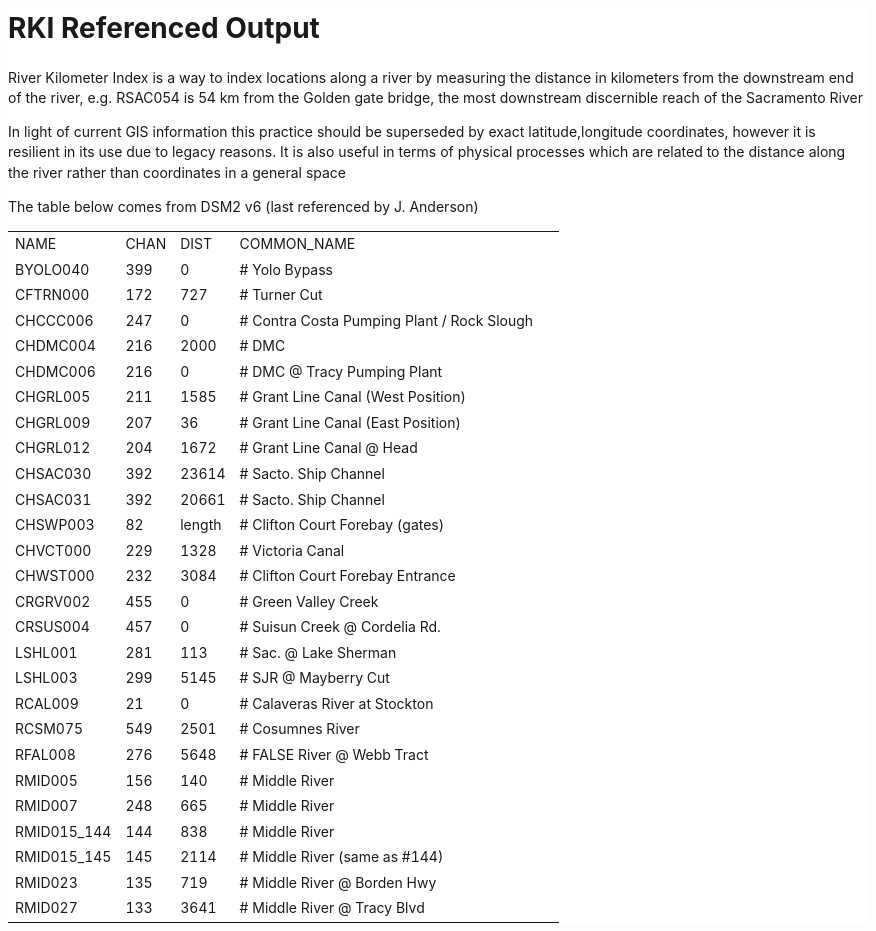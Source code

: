 # RKI Referenced Output

River Kilometer Index is a way to index locations along a river by
measuring the distance in kilometers from the downstream end of the
river, e.g. RSAC054 is 54 km from the Golden gate bridge, the most
downstream discernible reach of the Sacramento River

In light of current GIS information this practice should be superseded
by exact latitude,longitude coordinates, however it is resilient in its
use due to legacy reasons. It is also useful in terms of physical
processes which are related to the distance along the river rather than
coordinates in a general space

The table below comes from DSM2 v6 (last referenced by J. Anderson) 

  

|             |      |        |                                                                                                                             |
|-------------|------|--------|-----------------------------------------------------------------------------------------------------------------------------|
| NAME        | CHAN | DIST   | COMMON_NAME                                                                                                                 |
| BYOLO040    | 399  | 0      | \# Yolo Bypass                                                                                                              |
| CFTRN000    | 172  | 727    | \# Turner Cut                                                                                                               |
| CHCCC006    | 247  | 0      | \# Contra Costa Pumping Plant / Rock Slough                                                                                 |
| CHDMC004    | 216  | 2000   | \# DMC                                                                                                                      |
| CHDMC006    | 216  | 0      | \# DMC @ Tracy Pumping Plant                                                                                                |
| CHGRL005    | 211  | 1585   | \# Grant Line Canal (West Position)                                                                                         |
| CHGRL009    | 207  | 36     | \# Grant Line Canal (East Position)                                                                                         |
| CHGRL012    | 204  | 1672   | \# Grant Line Canal @ Head                                                                                                  |
| CHSAC030    | 392  | 23614  | \# Sacto. Ship Channel                                                                                                      |
| CHSAC031    | 392  | 20661  | \# Sacto. Ship Channel                                                                                                      |
| CHSWP003    | 82   | length | \# Clifton Court Forebay (gates)                                                                                            |
| CHVCT000    | 229  | 1328   | \# Victoria Canal                                                                                                           |
| CHWST000    | 232  | 3084   | \# Clifton Court Forebay Entrance                                                                                           |
| CRGRV002    | 455  | 0      | \# Green Valley Creek                                                                                                       |
| CRSUS004    | 457  | 0      | \# Suisun Creek @ Cordelia Rd.                                                                                              |
| LSHL001     | 281  | 113    | \# Sac. @ Lake Sherman                                                                                                      |
| LSHL003     | 299  | 5145   | \# SJR @ Mayberry Cut                                                                                                       |
| RCAL009     | 21   | 0      | \# Calaveras River at Stockton                                                                                              |
| RCSM075     | 549  | 2501   | \# Cosumnes River                                                                                                           |
| RFAL008     | 276  | 5648   | \# FALSE River @ Webb Tract                                                                                                 |
| RMID005     | 156  | 140    | \# Middle River                                                                                                             |
| RMID007     | 248  | 665    | \# Middle River                                                                                                             |
| RMID015_144 | 144  | 838    | \# Middle River                                                                                                             |
| RMID015_145 | 145  | 2114   | \# Middle River (same as #144)                                                                                              |
| RMID023     | 135  | 719    | \# Middle River @ Borden Hwy                                                                                                |
| RMID027     | 133  | 3641   | \# Middle River @ Tracy Blvd                                                                                                |